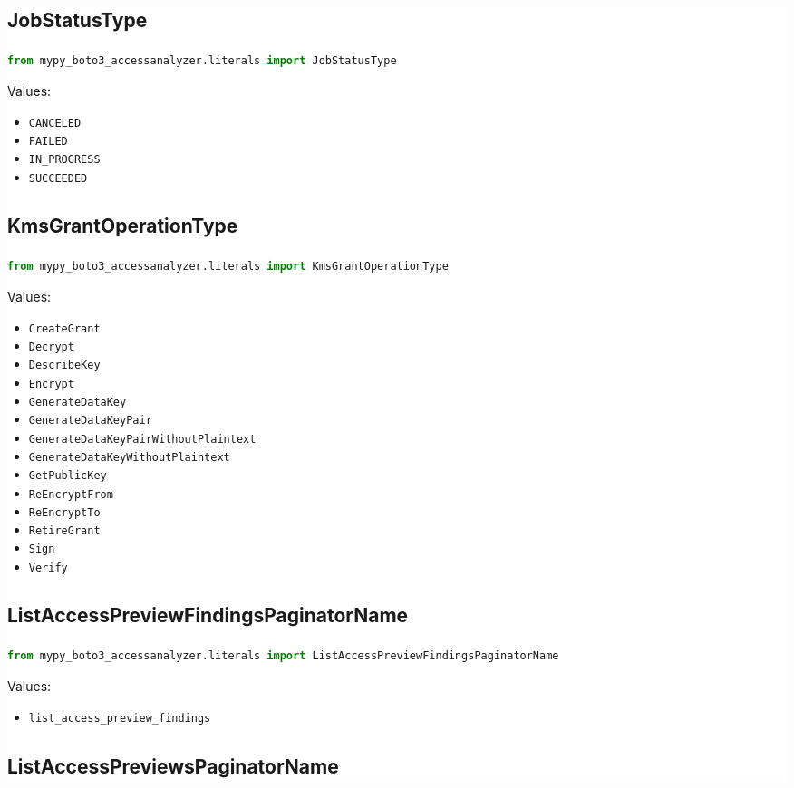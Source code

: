 <a id="jobstatustype"></a>

## JobStatusType

```python
from mypy_boto3_accessanalyzer.literals import JobStatusType
```

Values:

- `CANCELED`
- `FAILED`
- `IN_PROGRESS`
- `SUCCEEDED`

<a id="kmsgrantoperationtype"></a>

## KmsGrantOperationType

```python
from mypy_boto3_accessanalyzer.literals import KmsGrantOperationType
```

Values:

- `CreateGrant`
- `Decrypt`
- `DescribeKey`
- `Encrypt`
- `GenerateDataKey`
- `GenerateDataKeyPair`
- `GenerateDataKeyPairWithoutPlaintext`
- `GenerateDataKeyWithoutPlaintext`
- `GetPublicKey`
- `ReEncryptFrom`
- `ReEncryptTo`
- `RetireGrant`
- `Sign`
- `Verify`

<a id="listaccesspreviewfindingspaginatorname"></a>

## ListAccessPreviewFindingsPaginatorName

```python
from mypy_boto3_accessanalyzer.literals import ListAccessPreviewFindingsPaginatorName
```

Values:

- `list_access_preview_findings`

<a id="listaccesspreviewspaginatorname"></a>

## ListAccessPreviewsPaginatorName
